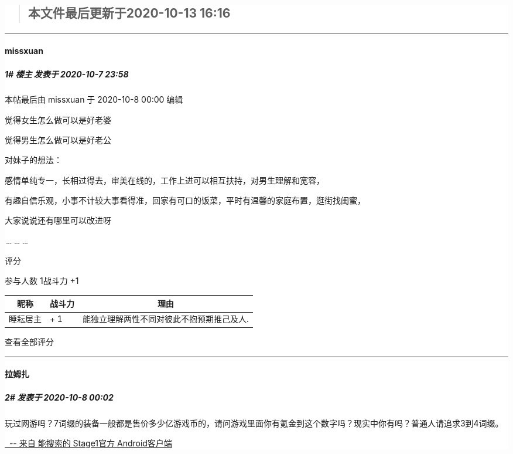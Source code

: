 > ## **本文件最后更新于2020-10-13 16:16** 



-----

####  missxuan  
##### 1#       楼主       发表于 2020-10-7 23:58



 本帖最后由 missxuan 于 2020-10-8 00:00 编辑 

觉得女生怎么做可以是好老婆

觉得男生怎么做可以是好老公


对妹子的想法：

感情单纯专一，长相过得去，审美在线的，工作上进可以相互扶持，对男生理解和宽容，

有趣自信乐观，小事不计较大事看得准，回家有可口的饭菜，平时有温馨的家庭布置，逛街找闺蜜，

大家说说还有哪里可以改进呀



﹍﹍﹍

评分





 参与人数 1战斗力 +1

|昵称|战斗力|理由|
|----|---|---|
| 睡耘居主| + 1|能独立理解两性不同对彼此不抱预期推己及人.|



查看全部评分






-----

####  拉姆扎  
##### 2#       发表于 2020-10-8 00:02




玩过网游吗？7词缀的装备一般都是售价多少亿游戏币的，请问游戏里面你有氪金到这个数字吗？现实中你有吗？普通人请追求3到4词缀。

[  -- 来自 能搜索的 Stage1官方 Android客户端](https://www.coolapk.com/apk/140634)






